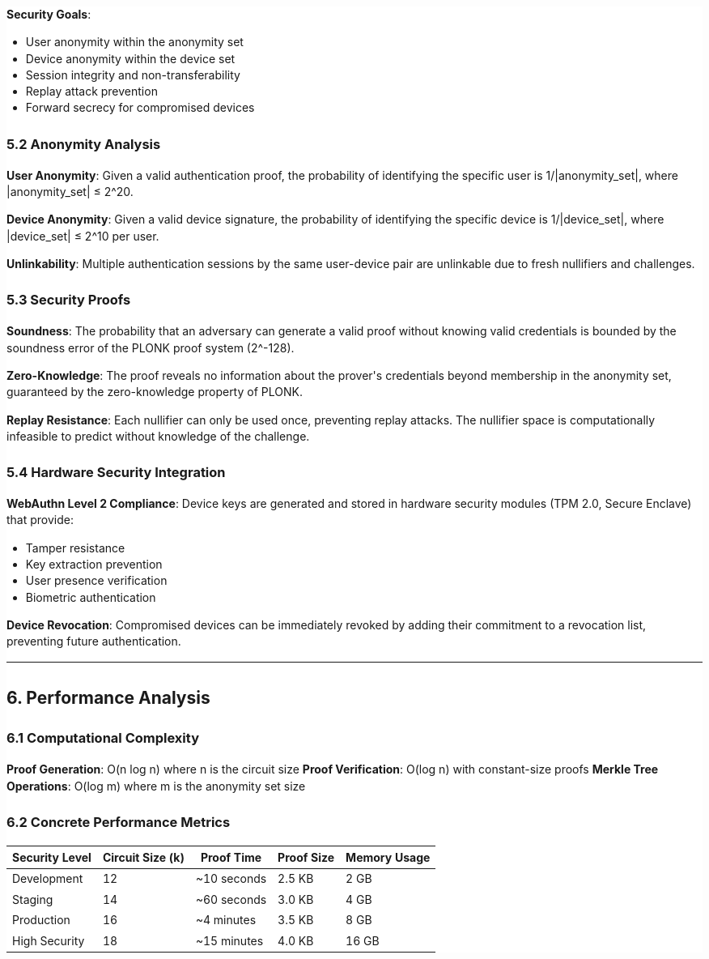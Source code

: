 **Security Goals**:
- User anonymity within the anonymity set
- Device anonymity within the device set
- Session integrity and non-transferability
- Replay attack prevention
- Forward secrecy for compromised devices

### 5.2 Anonymity Analysis

**User Anonymity**: Given a valid authentication proof, the probability of identifying the specific user is 1/|anonymity_set|, where |anonymity_set| ≤ 2^20.

**Device Anonymity**: Given a valid device signature, the probability of identifying the specific device is 1/|device_set|, where |device_set| ≤ 2^10 per user.

**Unlinkability**: Multiple authentication sessions by the same user-device pair are unlinkable due to fresh nullifiers and challenges.

### 5.3 Security Proofs

**Soundness**: The probability that an adversary can generate a valid proof without knowing valid credentials is bounded by the soundness error of the PLONK proof system (2^-128).

**Zero-Knowledge**: The proof reveals no information about the prover's credentials beyond membership in the anonymity set, guaranteed by the zero-knowledge property of PLONK.

**Replay Resistance**: Each nullifier can only be used once, preventing replay attacks. The nullifier space is computationally infeasible to predict without knowledge of the challenge.

### 5.4 Hardware Security Integration

**WebAuthn Level 2 Compliance**: Device keys are generated and stored in hardware security modules (TPM 2.0, Secure Enclave) that provide:
- Tamper resistance
- Key extraction prevention  
- User presence verification
- Biometric authentication

**Device Revocation**: Compromised devices can be immediately revoked by adding their commitment to a revocation list, preventing future authentication.

---

## 6. Performance Analysis

### 6.1 Computational Complexity

**Proof Generation**: O(n log n) where n is the circuit size
**Proof Verification**: O(log n) with constant-size proofs
**Merkle Tree Operations**: O(log m) where m is the anonymity set size

### 6.2 Concrete Performance Metrics

| Security Level | Circuit Size (k) | Proof Time | Proof Size | Memory Usage |
|----------------|------------------|------------|------------|--------------|
| Development | 12 | ~10 seconds | 2.5 KB | 2 GB |
| Staging | 14 | ~60 seconds | 3.0 KB | 4 GB |
| Production | 16 | ~4 minutes | 3.5 KB | 8 GB |
| High Security | 18 | ~15 minutes | 4.0 KB | 16 GB |
